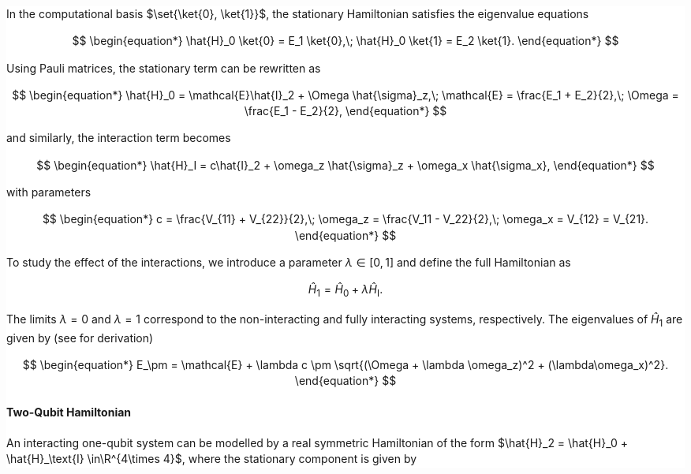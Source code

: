 In the computational basis $\set{\ket{0}, \ket{1}}$, the stationary Hamiltonian satisfies the eigenvalue equations

$$
\begin{equation*}
  \hat{H}_0 \ket{0} = E_1 \ket{0},\; \hat{H}_0 \ket{1} = E_2 \ket{1}.
\end{equation*}
$$

Using Pauli matrices, the stationary term can be rewritten as

$$
\begin{equation*}
  \hat{H}_0 = \mathcal{E}\hat{I}_2 + \Omega \hat{\sigma}_z,\; \mathcal{E} = \frac{E_1 + E_2}{2},\; \Omega = \frac{E_1 - E_2}{2},
\end{equation*}
$$

and similarly, the interaction term becomes

$$
\begin{equation*}
  \hat{H}_I = c\hat{I}_2 + \omega_z \hat{\sigma}_z + \omega_x \hat{\sigma_x},
\end{equation*}
$$

with parameters 

$$
\begin{equation*}
  c = \frac{V_{11} + V_{22}}{2},\; \omega_z = \frac{V_11 - V_22}{2},\; \omega_x = V_{12} = V_{21}.
\end{equation*}
$$

To study the effect of the interactions, we introduce a parameter $\lambda\in[0,1]$ and define the full Hamiltonian as

$$
\begin{equation*}
  \hat{H}_1 = \hat{H}_0 + \lambda\hat{H}_\text{I}.
\end{equation*}
$$

The limits $\lambda = 0$ and $\lambda = 1$ correspond to the non-interacting and fully interacting systems, respectively. The eigenvalues of $\hat{H}_1$ are given by (see [](#eigenvalues-of-one-qubit-hamiltonian) for derivation)

$$
\begin{equation*}
  E_\pm = \mathcal{E} + \lambda c \pm \sqrt{(\Omega + \lambda \omega_z)^2 + (\lambda\omega_x)^2}.
\end{equation*}
$$

#### Two-Qubit Hamiltonian

An interacting one-qubit system can be modelled by a real symmetric Hamiltonian of the form $\hat{H}_2 = \hat{H}_0 + \hat{H}_\text{I} \in\R^{4\times 4}$, where the stationary component is given by

